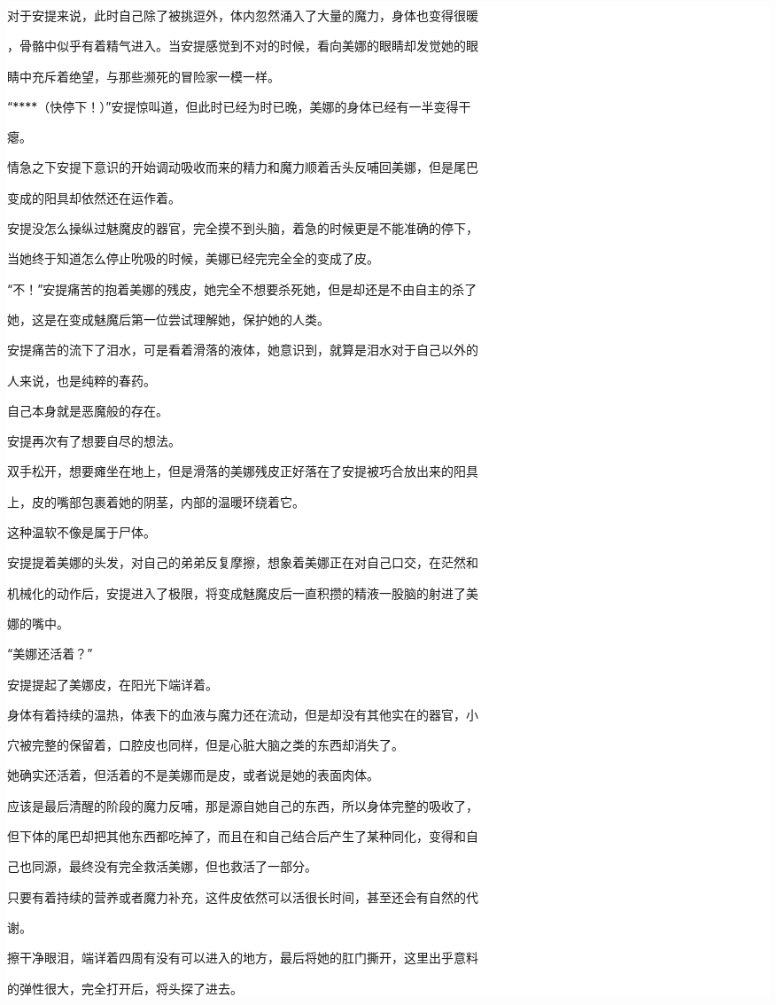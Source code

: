 对于安提来说，此时自己除了被挑逗外，体内忽然涌入了大量的魔力，身体也变得很暖

，骨骼中似乎有着精气进入。当安提感觉到不对的时候，看向美娜的眼睛却发觉她的眼

睛中充斥着绝望，与那些濒死的冒险家一模一样。

“****（快停下！）”安提惊叫道，但此时已经为时已晚，美娜的身体已经有一半变得干

瘪。

情急之下安提下意识的开始调动吸收而来的精力和魔力顺着舌头反哺回美娜，但是尾巴

变成的阳具却依然还在运作着。

安提没怎么操纵过魅魔皮的器官，完全摸不到头脑，着急的时候更是不能准确的停下，

当她终于知道怎么停止吮吸的时候，美娜已经完完全全的变成了皮。

“不！”安提痛苦的抱着美娜的残皮，她完全不想要杀死她，但是却还是不由自主的杀了

她，这是在变成魅魔后第一位尝试理解她，保护她的人类。

安提痛苦的流下了泪水，可是看着滑落的液体，她意识到，就算是泪水对于自己以外的

人来说，也是纯粹的春药。

自己本身就是恶魔般的存在。

安提再次有了想要自尽的想法。

双手松开，想要瘫坐在地上，但是滑落的美娜残皮正好落在了安提被巧合放出来的阳具

上，皮的嘴部包裹着她的阴茎，内部的温暖环绕着它。

这种温软不像是属于尸体。

安提提着美娜的头发，对自己的弟弟反复摩擦，想象着美娜正在对自己口交，在茫然和

机械化的动作后，安提进入了极限，将变成魅魔皮后一直积攒的精液一股脑的射进了美

娜的嘴中。

“美娜还活着？”

安提提起了美娜皮，在阳光下端详着。

身体有着持续的温热，体表下的血液与魔力还在流动，但是却没有其他实在的器官，小

穴被完整的保留着，口腔皮也同样，但是心脏大脑之类的东西却消失了。

她确实还活着，但活着的不是美娜而是皮，或者说是她的表面肉体。

应该是最后清醒的阶段的魔力反哺，那是源自她自己的东西，所以身体完整的吸收了，

但下体的尾巴却把其他东西都吃掉了，而且在和自己结合后产生了某种同化，变得和自

己也同源，最终没有完全救活美娜，但也救活了一部分。

只要有着持续的营养或者魔力补充，这件皮依然可以活很长时间，甚至还会有自然的代

谢。

擦干净眼泪，端详着四周有没有可以进入的地方，最后将她的肛门撕开，这里出乎意料

的弹性很大，完全打开后，将头探了进去。
